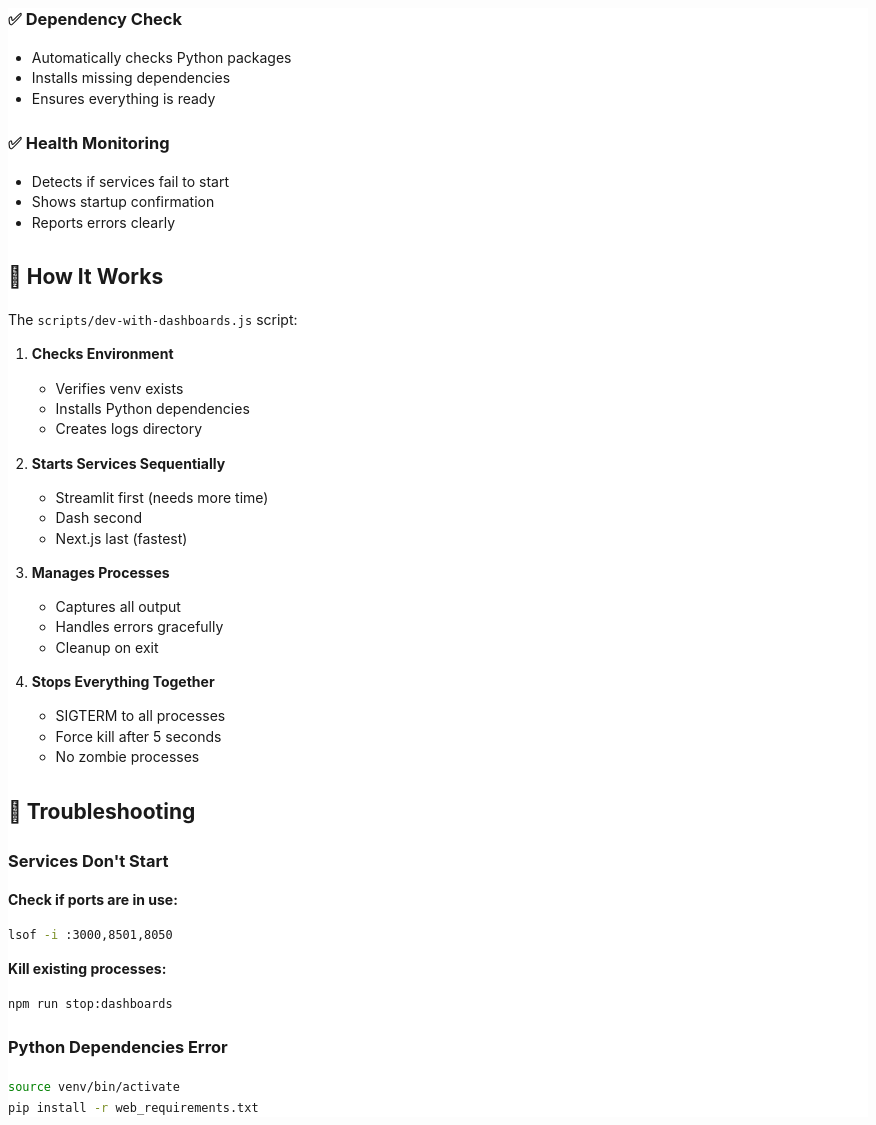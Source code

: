 ### ✅ Dependency Check
- Automatically checks Python packages
- Installs missing dependencies
- Ensures everything is ready

### ✅ Health Monitoring
- Detects if services fail to start
- Shows startup confirmation
- Reports errors clearly

## 🔧 How It Works

The `scripts/dev-with-dashboards.js` script:

1. **Checks Environment**
   - Verifies venv exists
   - Installs Python dependencies
   - Creates logs directory

2. **Starts Services Sequentially**
   - Streamlit first (needs more time)
   - Dash second
   - Next.js last (fastest)

3. **Manages Processes**
   - Captures all output
   - Handles errors gracefully
   - Cleanup on exit

4. **Stops Everything Together**
   - SIGTERM to all processes
   - Force kill after 5 seconds
   - No zombie processes

## 🐛 Troubleshooting

### Services Don't Start

**Check if ports are in use:**
```bash
lsof -i :3000,8501,8050
```

**Kill existing processes:**
```bash
npm run stop:dashboards
```

### Python Dependencies Error

```bash
source venv/bin/activate
pip install -r web_requirements.txt
```
